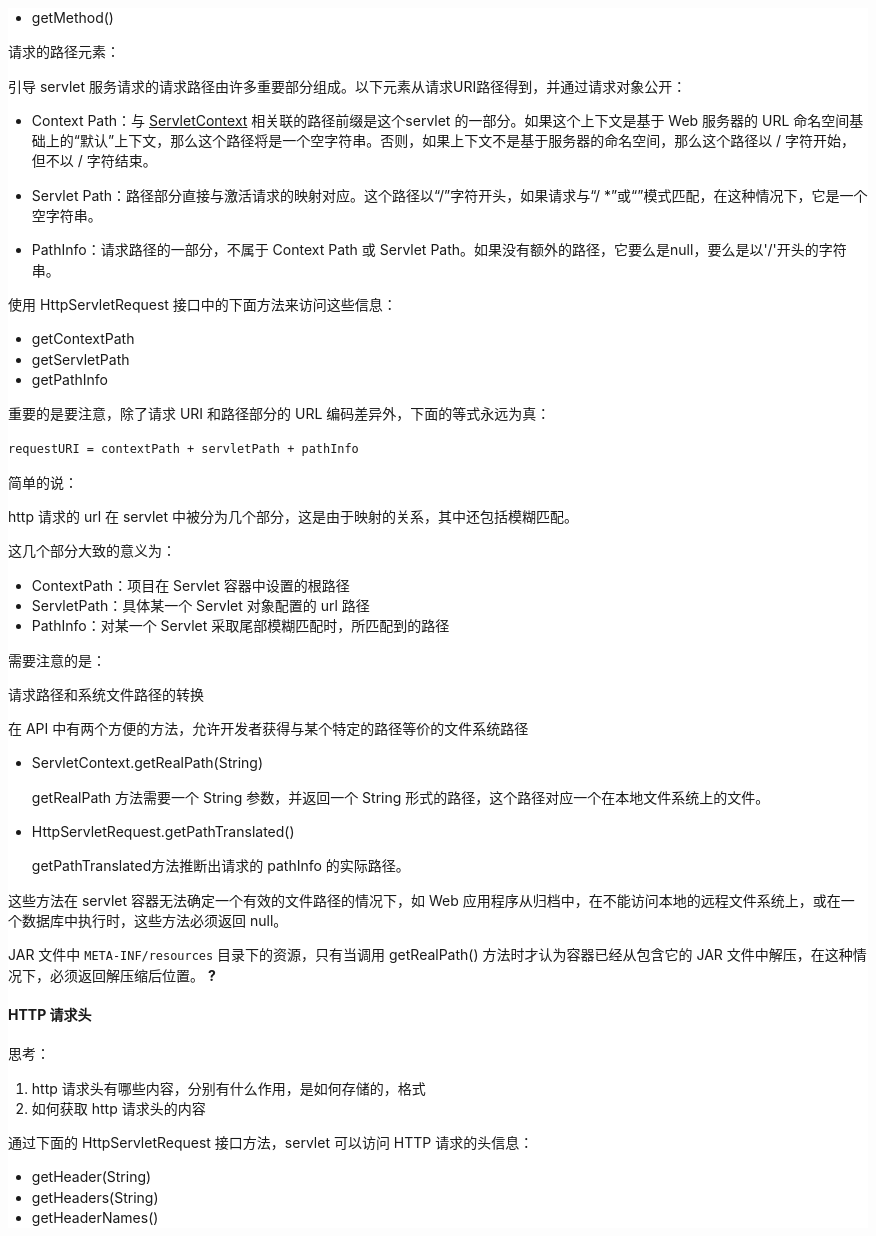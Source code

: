 - getMethod()

请求的路径元素：

引导 servlet 服务请求的请求路径由许多重要部分组成。以下元素从请求URI路径得到，并通过请求对象公开：

- Context Path：与 [ServletContext](#ServletContext) 相关联的路径前缀是这个servlet 的一部分。如果这个上下文是基于 Web 服务器的 URL 命名空间基础上的“默认”上下文，那么这个路径将是一个空字符串。否则，如果上下文不是基于服务器的命名空间，那么这个路径以 / 字符开始，但不以 / 字符结束。
  
- Servlet Path：路径部分直接与激活请求的映射对应。这个路径以“/”字符开头，如果请求与“/ *”或“”模式匹配，在这种情况下，它是一个空字符串。
  
- PathInfo：请求路径的一部分，不属于 Context Path 或 Servlet Path。如果没有额外的路径，它要么是null，要么是以'/'开头的字符串。

使用 HttpServletRequest 接口中的下面方法来访问这些信息：

- getContextPath
- getServletPath
- getPathInfo

重要的是要注意，除了请求 URI 和路径部分的 URL 编码差异外，下面的等式永远为真：

    requestURI = contextPath + servletPath + pathInfo

简单的说：

http 请求的 url 在 servlet 中被分为几个部分，这是由于映射的关系，其中还包括模糊匹配。

这几个部分大致的意义为：

- ContextPath：项目在 Servlet 容器中设置的根路径
- ServletPath：具体某一个 Servlet 对象配置的 url 路径
- PathInfo：对某一个 Servlet 采取尾部模糊匹配时，所匹配到的路径

需要注意的是：

请求路径和系统文件路径的转换

在 API 中有两个方便的方法，允许开发者获得与某个特定的路径等价的文件系统路径

- ServletContext.getRealPath(String)
  
    getRealPath 方法需要一个 String 参数，并返回一个 String 形式的路径，这个路径对应一个在本地文件系统上的文件。

- HttpServletRequest.getPathTranslated()

    getPathTranslated方法推断出请求的 pathInfo 的实际路径。

这些方法在 servlet 容器无法确定一个有效的文件路径的情况下，如 Web 应用程序从归档中，在不能访问本地的远程文件系统上，或在一个数据库中执行时，这些方法必须返回 null。

JAR 文件中 `META-INF/resources` 目录下的资源，只有当调用 getRealPath() 方法时才认为容器已经从包含它的 JAR 文件中解压，在这种情况下，必须返回解压缩后位置。 **?**

#### HTTP 请求头

思考：

1. http 请求头有哪些内容，分别有什么作用，是如何存储的，格式
2. 如何获取 http 请求头的内容

通过下面的 HttpServletRequest 接口方法，servlet 可以访问 HTTP 请求的头信息：

- getHeader(String)
- getHeaders(String)
- getHeaderNames()
